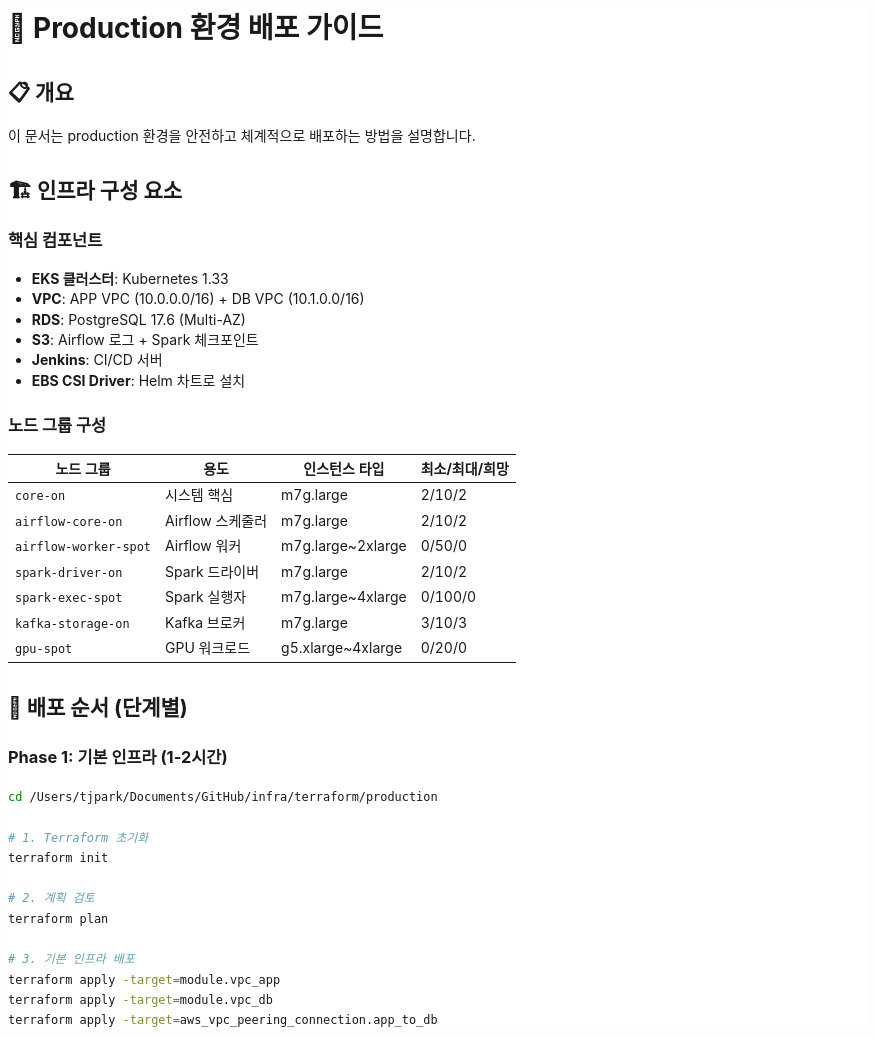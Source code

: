 # 🚀 Production 환경 배포 가이드

## 📋 개요
이 문서는 production 환경을 안전하고 체계적으로 배포하는 방법을 설명합니다.

## 🏗️ 인프라 구성 요소

### **핵심 컴포넌트**
- **EKS 클러스터**: Kubernetes 1.33
- **VPC**: APP VPC (10.0.0.0/16) + DB VPC (10.1.0.0/16)
- **RDS**: PostgreSQL 17.6 (Multi-AZ)
- **S3**: Airflow 로그 + Spark 체크포인트
- **Jenkins**: CI/CD 서버
- **EBS CSI Driver**: Helm 차트로 설치

### **노드 그룹 구성**
| 노드 그룹 | 용도 | 인스턴스 타입 | 최소/최대/희망 |
|-----------|------|---------------|----------------|
| `core-on` | 시스템 핵심 | m7g.large | 2/10/2 |
| `airflow-core-on` | Airflow 스케줄러 | m7g.large | 2/10/2 |
| `airflow-worker-spot` | Airflow 워커 | m7g.large~2xlarge | 0/50/0 |
| `spark-driver-on` | Spark 드라이버 | m7g.large | 2/10/2 |
| `spark-exec-spot` | Spark 실행자 | m7g.large~4xlarge | 0/100/0 |
| `kafka-storage-on` | Kafka 브로커 | m7g.large | 3/10/3 |
| `gpu-spot` | GPU 워크로드 | g5.xlarge~4xlarge | 0/20/0 |

## 🔄 배포 순서 (단계별)

### **Phase 1: 기본 인프라 (1-2시간)**
```bash
cd /Users/tjpark/Documents/GitHub/infra/terraform/production

# 1. Terraform 초기화
terraform init

# 2. 계획 검토
terraform plan

# 3. 기본 인프라 배포
terraform apply -target=module.vpc_app
terraform apply -target=module.vpc_db
terraform apply -target=aws_vpc_peering_connection.app_to_db
```
